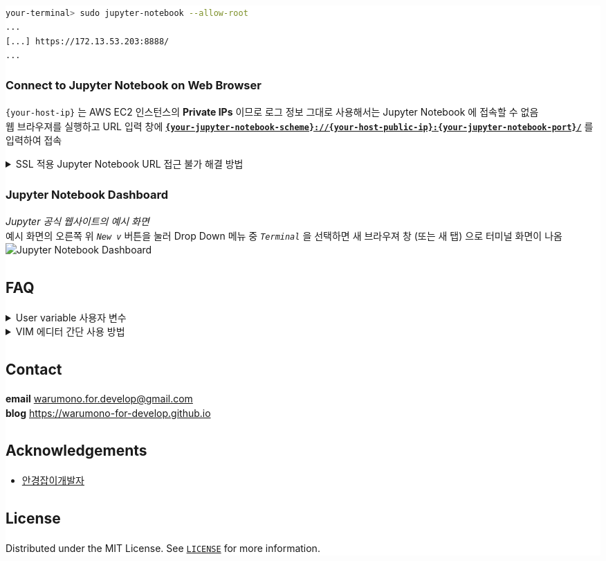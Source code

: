 ```sh
your-terminal> sudo jupyter-notebook --allow-root
...
[...] https://172.13.53.203:8888/
...
```

### Connect to Jupyter Notebook on Web Browser

`{your-host-ip}` 는 AWS EC2 인스턴스의 **Private IPs** 이므로 로그 정보 그대로 사용해서는 Jupyter Notebook 에 접속할 수 없음		
웹 브라우져를 실행하고 URL 입력 창에 [**`{your-jupyter-notebook-scheme}://{your-host-public-ip}:{your-jupyter-notebook-port}/`**](#run-jupyter-notebook) 를 입력하여 접속

<details><summary>SSL 적용 Jupyter Notebook URL 접근 불가 해결 방법</summary></details>

### Jupyter Notebook Dashboard

*Jupyter 공식 웹사이트의 예시 화면*    
예시 화면의 오른쪽 위 *`New v`* 버튼을 눌러 Drop Down 메뉴 중 *`Terminal`* 을 선택하면 새 브라우져 창 (또는 새 탭) 으로 터미널 화면이 나옴    
![Jupyter Notebook Dashboard](https://jupyter.readthedocs.io/en/latest/_images/tryjupyter_file.png)

## FAQ

<details><summary>User variable 사용자 변수</summary></details>

<details><summary>VIM 에디터 간단 사용 방법</summary></details>

## Contact

**email** warumono.for.develop@gmail.com    
**blog** https://warumono-for-develop.github.io

## Acknowledgements

* [안경잡이개발자](https://ndb796.tistory.com/)

## License

Distributed under the MIT License. See [`LICENSE`][license-url] for more information.





[spring-boot-restful-api-server-template]: https://github.com/warumono-for-develop/spring-boot-restful-api-server-template "Spring Boot RESTFul API Server Template"
[docker-installation-tutorial]: https://github.com/warumono-for-develop/docker-installation-tutorial "Docker Installation Tutorial"
[jenkins-installation-tutorial]: https://github.com/warumono-for-develop/jenkins-installation-tutorial "Jenkins Installation Tutorial"
[jupyter-notebook-installation-tutorial]: https://github.com/warumono-for-develop/jupyter-notebook-installation-tutorial "Jupyter Notebook Installation Tutorial"

[contributors-shield]: https://img.shields.io/github/contributors/warumono-for-develop/jenkins-installation-tutorial.svg?style=flat-square
[contributors-url]: https://github.com/warumono-for-develop/jenkins-installation-tutorial/graphs/contributors
[forks-shield]: https://img.shields.io/github/forks/warumono-for-develop/jenkins-installation-tutorial.svg?style=flat-square
[forks-url]: https://github.com/warumono-for-develop/jenkins-installation-tutorial/network/members
[stars-shield]: https://img.shields.io/github/stars/warumono-for-develop/jenkins-installation-tutorial.svg?style=flat-square
[stars-url]: https://github.com/warumono-for-develop/jenkins-installation-tutorial/stargazers
[issues-shield]: https://img.shields.io/github/issues/warumono-for-develop/jenkins-installation-tutorial.svg?style=flat-square
[issues-url]: https://github.com/warumono-for-develop/jenkins-installation-tutorial/issues
[license-shield]: https://img.shields.io/github/license/warumono-for-develop/jenkins-installation-tutorial.svg?style=flat-square
[license-url]: https://github.com/warumono-for-develop/jenkins-installation-tutorial/blob/master/LICENSE
[product-screenshot]: images/screenshot.png
